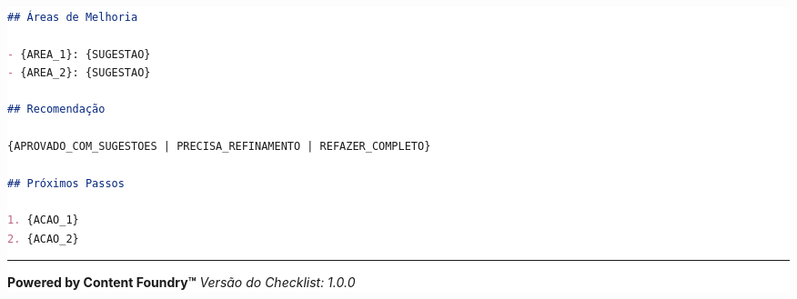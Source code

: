 ```markdown
## Áreas de Melhoria

- {AREA_1}: {SUGESTAO}
- {AREA_2}: {SUGESTAO}

## Recomendação

{APROVADO_COM_SUGESTOES | PRECISA_REFINAMENTO | REFAZER_COMPLETO}

## Próximos Passos

1. {ACAO_1}
2. {ACAO_2}
```

---

**Powered by Content Foundry™**
*Versão do Checklist: 1.0.0*
